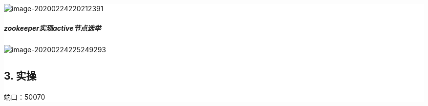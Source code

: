![image-20200224220212391](E:\研究生\面试\大数据\img\image-20200224220212391.png)

##### zookeeper实现active节点选举

![image-20200224225249293](E:\研究生\面试\大数据\img\image-20200224225249293.png)



## 3. 实操

端口：50070



